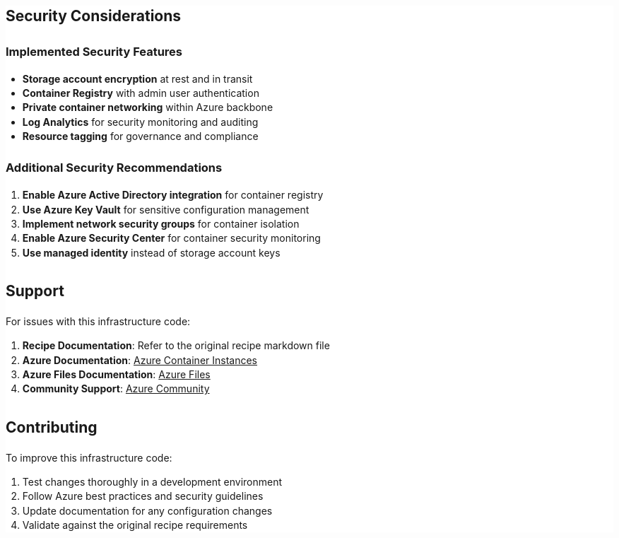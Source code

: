 ## Security Considerations

### Implemented Security Features

- **Storage account encryption** at rest and in transit
- **Container Registry** with admin user authentication
- **Private container networking** within Azure backbone
- **Log Analytics** for security monitoring and auditing
- **Resource tagging** for governance and compliance

### Additional Security Recommendations

1. **Enable Azure Active Directory integration** for container registry
2. **Use Azure Key Vault** for sensitive configuration management
3. **Implement network security groups** for container isolation
4. **Enable Azure Security Center** for container security monitoring
5. **Use managed identity** instead of storage account keys

## Support

For issues with this infrastructure code:

1. **Recipe Documentation**: Refer to the original recipe markdown file
2. **Azure Documentation**: [Azure Container Instances](https://docs.microsoft.com/en-us/azure/container-instances/)
3. **Azure Files Documentation**: [Azure Files](https://docs.microsoft.com/en-us/azure/storage/files/)
4. **Community Support**: [Azure Community](https://docs.microsoft.com/en-us/answers/products/azure)

## Contributing

To improve this infrastructure code:

1. Test changes thoroughly in a development environment
2. Follow Azure best practices and security guidelines
3. Update documentation for any configuration changes
4. Validate against the original recipe requirements